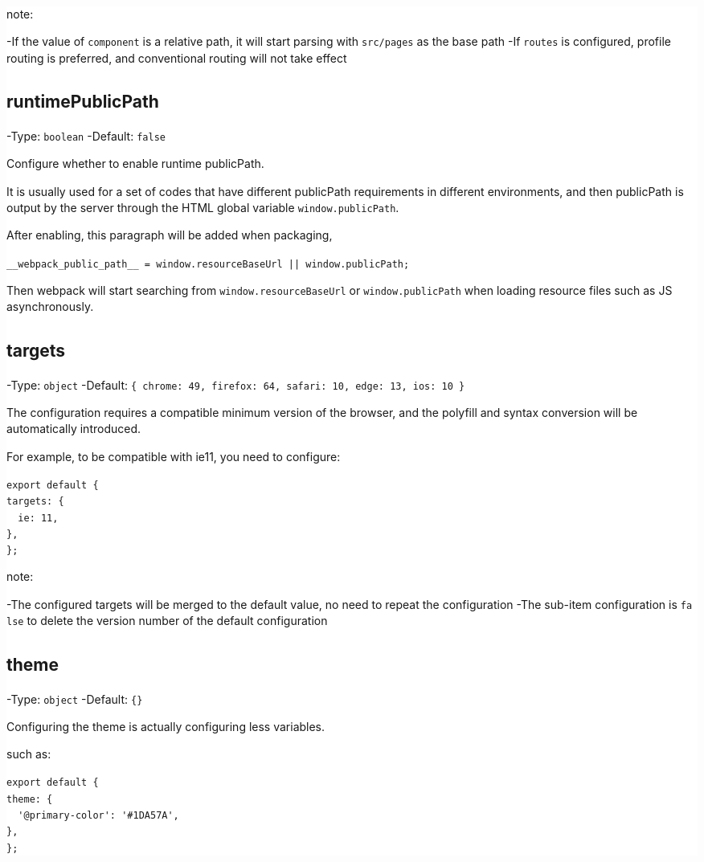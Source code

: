 note:

-If the value of `component` is a relative path, it will start parsing with `src/pages` as the base path -If `routes` is configured, profile routing is preferred, and conventional routing will not take effect

## runtimePublicPath

-Type: `boolean` -Default: `false`

Configure whether to enable runtime publicPath.

It is usually used for a set of codes that have different publicPath requirements in different environments, and then publicPath is output by the server through the HTML global variable `window.publicPath`.

After enabling, this paragraph will be added when packaging,

  ```tsx | pure
__webpack_public_path__ = window.resourceBaseUrl || window.publicPath;
```

Then webpack will start searching from `window.resourceBaseUrl` or `window.publicPath` when loading resource files such as JS asynchronously.

## targets

-Type: `object` -Default: `{ chrome: 49, firefox: 64, safari: 10, edge: 13, ios: 10 }`

The configuration requires a compatible minimum version of the browser, and the polyfill and syntax conversion will be automatically introduced.

For example, to be compatible with ie11, you need to configure:

  ```tsx | pure
export default {
  targets: {
    ie: 11,
  },
};
```

note:

-The configured targets will be merged to the default value, no need to repeat the configuration -The sub-item configuration is `false` to delete the version number of the default configuration

## theme

-Type: `object` -Default: `{}`

Configuring the theme is actually configuring less variables.

such as:

  ```tsx | pure
export default {
  theme: {
    '@primary-color': '#1DA57A',
  },
};
```
